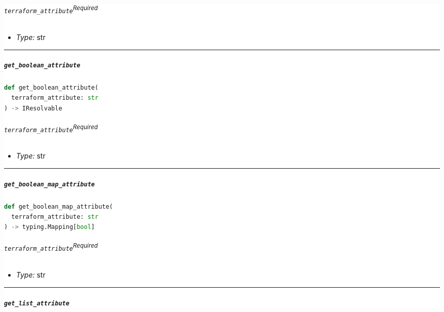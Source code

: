 ###### `terraform_attribute`<sup>Required</sup> <a name="terraform_attribute" id="rhizo-co-terraform-provider-oci.meteringComputationUsageCarbonEmissionsQuery.MeteringComputationUsageCarbonEmissionsQuery.getAnyMapAttribute.parameter.terraformAttribute"></a>

- *Type:* str

---

##### `get_boolean_attribute` <a name="get_boolean_attribute" id="rhizo-co-terraform-provider-oci.meteringComputationUsageCarbonEmissionsQuery.MeteringComputationUsageCarbonEmissionsQuery.getBooleanAttribute"></a>

```python
def get_boolean_attribute(
  terraform_attribute: str
) -> IResolvable
```

###### `terraform_attribute`<sup>Required</sup> <a name="terraform_attribute" id="rhizo-co-terraform-provider-oci.meteringComputationUsageCarbonEmissionsQuery.MeteringComputationUsageCarbonEmissionsQuery.getBooleanAttribute.parameter.terraformAttribute"></a>

- *Type:* str

---

##### `get_boolean_map_attribute` <a name="get_boolean_map_attribute" id="rhizo-co-terraform-provider-oci.meteringComputationUsageCarbonEmissionsQuery.MeteringComputationUsageCarbonEmissionsQuery.getBooleanMapAttribute"></a>

```python
def get_boolean_map_attribute(
  terraform_attribute: str
) -> typing.Mapping[bool]
```

###### `terraform_attribute`<sup>Required</sup> <a name="terraform_attribute" id="rhizo-co-terraform-provider-oci.meteringComputationUsageCarbonEmissionsQuery.MeteringComputationUsageCarbonEmissionsQuery.getBooleanMapAttribute.parameter.terraformAttribute"></a>

- *Type:* str

---

##### `get_list_attribute` <a name="get_list_attribute" id="rhizo-co-terraform-provider-oci.meteringComputationUsageCarbonEmissionsQuery.MeteringComputationUsageCarbonEmissionsQuery.getListAttribute"></a>
